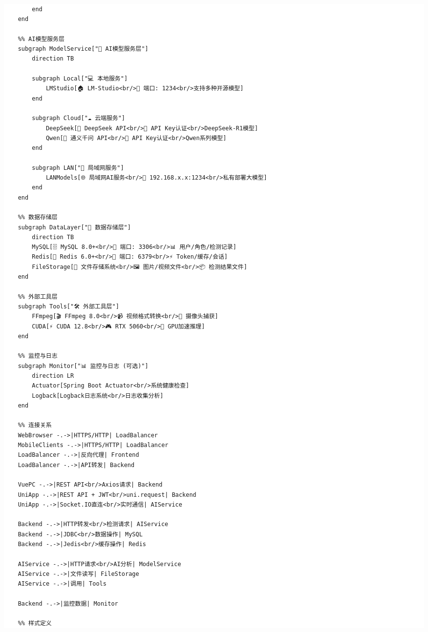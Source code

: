 ```mermaid
        end
    end
    
    %% AI模型服务层
    subgraph ModelService["🧠 AI模型服务层"]
        direction TB
        
        subgraph Local["💻 本地服务"]
            LMStudio[🏠 LM-Studio<br/>🔗 端口: 1234<br/>支持多种开源模型]
        end
        
        subgraph Cloud["☁️ 云端服务"]
            DeepSeek[🌊 DeepSeek API<br/>🔑 API Key认证<br/>DeepSeek-R1模型]
            Qwen[🔮 通义千问 API<br/>🔑 API Key认证<br/>Qwen系列模型]
        end
        
        subgraph LAN["🏢 局域网服务"]
            LANModels[🌐 局域网AI服务<br/>🔗 192.168.x.x:1234<br/>私有部署大模型]
        end
    end
    
    %% 数据存储层
    subgraph DataLayer["💾 数据存储层"]
        direction TB
        MySQL[🗄️ MySQL 8.0+<br/>🔗 端口: 3306<br/>📊 用户/角色/检测记录]
        Redis[🔴 Redis 6.0+<br/>🔗 端口: 6379<br/>⚡ Token/缓存/会话]
        FileStorage[📁 文件存储系统<br/>🖼️ 图片/视频文件<br/>📦 检测结果文件]
    end
    
    %% 外部工具层
    subgraph Tools["🛠️ 外部工具层"]
        FFmpeg[🎬 FFmpeg 8.0<br/>📹 视频格式转换<br/>🎥 摄像头捕获]
        CUDA[⚡ CUDA 12.8<br/>🎮 RTX 5060<br/>🚀 GPU加速推理]
    end
    
    %% 监控与日志
    subgraph Monitor["📊 监控与日志 (可选)"]
        direction LR
        Actuator[Spring Boot Actuator<br/>系统健康检查]
        Logback[Logback日志系统<br/>日志收集分析]
    end
    
    %% 连接关系
    WebBrowser -.->|HTTPS/HTTP| LoadBalancer
    MobileClients -.->|HTTPS/HTTP| LoadBalancer
    LoadBalancer -.->|反向代理| Frontend
    LoadBalancer -.->|API转发| Backend
    
    VuePC -.->|REST API<br/>Axios请求| Backend
    UniApp -.->|REST API + JWT<br/>uni.request| Backend
    UniApp -.->|Socket.IO直连<br/>实时通信| AIService
    
    Backend -.->|HTTP转发<br/>检测请求| AIService
    Backend -.->|JDBC<br/>数据操作| MySQL
    Backend -.->|Jedis<br/>缓存操作| Redis
    
    AIService -.->|HTTP请求<br/>AI分析| ModelService
    AIService -.->|文件读写| FileStorage
    AIService -.->|调用| Tools
    
    Backend -.->|监控数据| Monitor
    
    %% 样式定义
```
